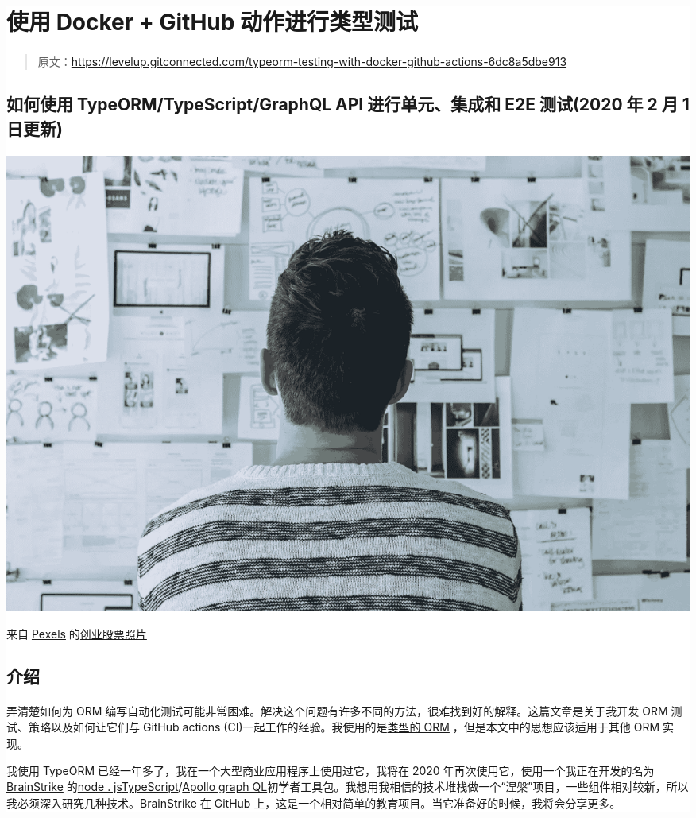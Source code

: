 # 使用 Docker + GitHub 动作进行类型测试

> 原文：<https://levelup.gitconnected.com/typeorm-testing-with-docker-github-actions-6dc8a5dbe913>

## 如何使用 TypeORM/TypeScript/GraphQL API 进行单元、集成和 E2E 测试(2020 年 2 月 1 日更新)

![](img/a0435f04df54f651593c03eb6c43f6c2.png)

来自 [Pexels](https://www.pexels.com/photo/man-wearing-black-and-white-stripe-shirt-looking-at-white-printer-papers-on-the-wall-212286/?utm_content=attributionCopyText&utm_medium=referral&utm_source=pexels) 的[创业股票照片](https://www.pexels.com/@startup-stock-photos?utm_content=attributionCopyText&utm_medium=referral&utm_source=pexels)

## 介绍

弄清楚如何为 ORM 编写自动化测试可能非常困难。解决这个问题有许多不同的方法，很难找到好的解释。这篇文章是关于我开发 ORM 测试、策略以及如何让它们与 GitHub actions (CI)一起工作的经验。我使用的是[类型的 ORM](https://typeorm.io/#/) ，但是本文中的思想应该适用于其他 ORM 实现。

我使用 TypeORM 已经一年多了，我在一个大型商业应用程序上使用过它，我将在 2020 年再次使用它，使用一个我正在开发的名为 [BrainStrike](https://github.com/seandearnaley/brainstrike-typescript-starter) 的[node . js](https://nodejs.org/)[TypeScript](https://www.typescriptlang.org/)/[Apollo graph QL](https://www.apollographql.com/)初学者工具包。我想用我相信的技术堆栈做一个“涅槃”项目，一些组件相对较新，所以我必须深入研究几种技术。BrainStrike 在 GitHub 上，这是一个相对简单的教育项目。当它准备好的时候，我将会分享更多。
